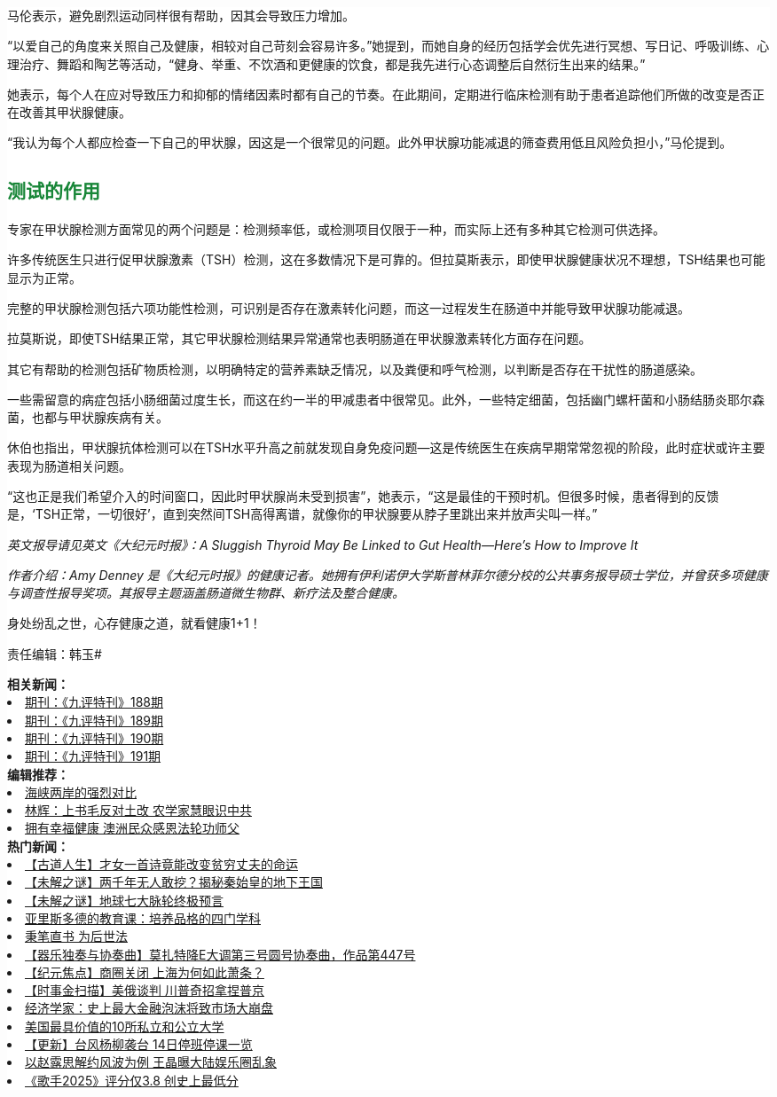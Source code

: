 <p>马伦表示，避免剧烈运动同样很有帮助，因其会导致压力增加。</p>
<p>“以爱自己的角度来关照自己及健康，相较对自己苛刻会容易许多。”她提到，而她自身的经历包括学会优先进行冥想、写日记、呼吸训练、心理治疗、舞蹈和陶艺等活动，“健身、举重、不饮酒和更健康的饮食，都是我先进行心态调整后自然衍生出来的结果。”</p>
<p>她表示，每个人在应对导致压力和抑郁的情绪因素时都有自己的节奏。在此期间，定期进行临床检测有助于患者追踪他们所做的改变是否正在改善其甲状腺健康。</p>
<p>“我认为每个人都应检查一下自己的甲状腺，因这是一个很常见的问题。此外甲状腺功能减退的筛查费用低且风险负担小，”马伦提到。</p>
<h2><span style="color: #188638;">测试的作用</span></h2>
<p>专家在甲状腺检测方面常见的两个问题是：检测频率低，或检测项目仅限于一种，而实际上还有多种其它检测可供选择。</p>
<p>许多传统医生只进行促甲状腺激素（TSH）检测，这在多数情况下是可靠的。但拉莫斯表示，即使甲状腺健康状况不理想，TSH结果也可能显示为正常。</p>
<p>完整的甲状腺检测包括六项功能性检测，可识别是否存在激素转化问题，而这一过程发生在肠道中并能导致甲状腺功能减退。</p>
<p>拉莫斯说，即使TSH结果正常，其它甲状腺检测结果异常通常也表明肠道在甲状腺激素转化方面存在问题。</p>
<p>其它有帮助的检测包括矿物质检测，以明确特定的营养素缺乏情况，以及粪便和呼气检测，以判断是否存在干扰性的肠道感染。</p>
<p>一些需留意的病症包括小肠细菌过度生长，而这在约一半的甲减患者中很常见。此外，一些特定细菌，包括幽门螺杆菌和小肠结肠炎耶尔森菌，也都与甲状腺疾病有关。</p>
<p>休伯也指出，甲状腺抗体检测可以在TSH水平升高之前就发现自身免疫问题—这是传统医生在疾病早期常常忽视的阶段，此时症状或许主要表现为肠道相关问题。</p>
<p>“这也正是我们希望介入的时间窗口，因此时甲状腺尚未受到损害”，她表示，“这是最佳的干预时机。但很多时候，患者得到的反馈是，‘TSH正常，一切很好’，直到突然间TSH高得离谱，就像你的甲状腺要从脖子里跳出来并放声尖叫一样。”</p>
<p><em>英文报导请见英文《大纪元时报》：<ahref="https://www.theepochtimes.com/health/slow-thyroid-check-your-gut-first-5884868">A Sluggish Thyroid May Be Linked to Gut Health—Here’s How to Improve It</a></em></p>
<p><em>作者介绍：Amy Denney 是《大纪元时报》的健康记者。她拥有伊利诺伊大学斯普林菲尔德分校的公共事务报导硕士学位，并曾获多项健康与调查性报导奖项。其报导主题涵盖肠道微生物群、新疗法及整合健康。</em></p>
<p>身处纷乱之世，心存健康之道，就看<ahref="https://github.com/1992513/djy/blob/master/gb/nsc1002.md#1">健康1+1</a>！</p>
<p>责任编辑：韩玉#</p>
<strong>相关新闻：</strong>
<li><a href="https://github.com/1992513/djy/blob/master/gb/24/8/26/n14318059.md#1">期刊：《九评特刊》188期</a></li>
<li><a href="https://github.com/1992513/djy/blob/master/gb/24/11/3/n14363237.md#1">期刊：《九评特刊》189期</a></li>
<li><a href="https://github.com/1992513/djy/blob/master/gb/24/12/1/n14382142.md#1">期刊：《九评特刊》190期</a></li>
<li><a href="https://github.com/1992513/djy/blob/master/gb/24/12/29/n14400823.md#1">期刊：《九评特刊》191期</a></li>
<strong>编辑推荐：</strong>
<li><a href="https://github.com/1992513/djy/blob/master/gb/8/12/18/n2367165.md?dfh#1" target="_blank">海峡两岸的强烈对比</a></li><li><a href="https://github.com/1992513/djy/blob/master/gb/18/6/1/n10448635.md#1" target="_blank">林辉：上书毛反对土改 农学家慧眼识中共</a></li><li><a href="https://github.com/1992513/djy/blob/master/gb/19/2/8/n11032583.md#1" target="_blank">拥有幸福健康 澳洲民众感恩法轮功师父</a></li>
<strong>热门新闻：</strong>
<li><a href="https://github.com/1992513/djy/blob/master/gb/25/7/31/n14564212.md#1">【古道人生】才女一首诗竟能改变贫穷丈夫的命运</a></li>
<li><a href="https://github.com/1992513/djy/blob/master/gb/25/8/13/n14573085.md#1">【未解之谜】两千年无人敢挖？揭秘秦始皇的地下王国</a></li>
<li><a href="https://github.com/1992513/djy/blob/master/gb/25/8/9/n14570620.md#1">【未解之谜】地球七大脉轮终极预言</a></li>
<li><a href="https://github.com/1992513/djy/blob/master/gb/25/8/7/n14569067.md#1">亚里斯多德的教育课：培养品格的四门学科</a></li>
<li><a href="https://github.com/1992513/djy/blob/master/gb/15/12/4/n4588708.md#1">秉笔直书 为后世法</a></li>
<li><a href="https://github.com/1992513/djy/blob/master/gb/22/4/4/n13695331.md#1">【器乐独奏与协奏曲】莫扎特降E大调第三号圆号协奏曲，作品第447号</a></li>
<li><a href="https://github.com/1992513/djy/blob/master/gb/25/8/14/n14573708.md#1">【纪元焦点】商圈关闭 上海为何如此萧条？</a></li>
<li><a href="https://github.com/1992513/djy/blob/master/gb/25/8/15/n14573945.md#1">【时事金扫描】美俄谈判 川普奇招拿捏普京</a></li>
<li><a href="https://github.com/1992513/djy/blob/master/gb/25/8/12/n14572340.md#1">经济学家：史上最大金融泡沫将致市场大崩盘</a></li>
<li><a href="https://github.com/1992513/djy/blob/master/gb/25/8/12/n14572367.md#1">美国最具价值的10所私立和公立大学</a></li>
<li><a href="https://github.com/1992513/djy/blob/master/gb/25/8/13/n14572804.md#1">【更新】台风杨柳袭台 14日停班停课一览</a></li>
<li><a href="https://github.com/1992513/djy/blob/master/gb/25/8/12/n14572427.md#1">以赵露思解约风波为例 王晶曝大陆娱乐圈乱象</a></li>
<li><a href="https://github.com/1992513/djy/blob/master/gb/25/8/13/n14573139.md#1">《歌手2025》评分仅3.8 创史上最低分</a></li>